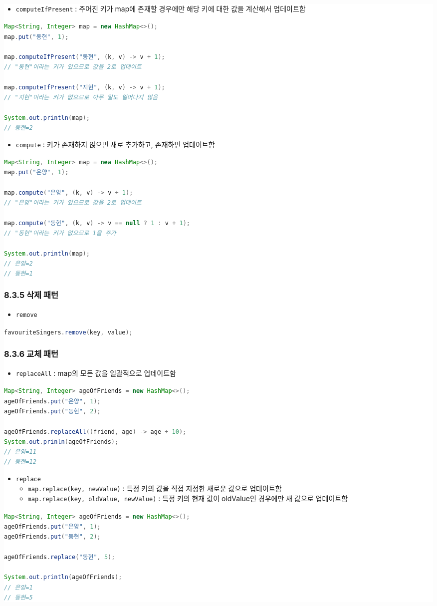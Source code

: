 - `computeIfPresent` : 주어진 키가 map에 존재할 경우에만 해당 키에 대한 값을 계산해서 업데이트함
```Java
Map<String, Integer> map = new HashMap<>();
map.put("동현", 1);

map.computeIfPresent("동현", (k, v) -> v + 1);
// "동현"이라는 키가 있으므로 값을 2로 업데이트

map.computeIfPresent("지현", (k, v) -> v + 1);
// "지현"이라는 키가 없으므로 아무 일도 일어나지 않음

System.out.println(map);
// 동현=2
```

- `compute` : 키가 존재하지 않으면 새로 추가하고, 존재하면 업데이트함
```Java
Map<String, Integer> map = new HashMap<>();
map.put("은양", 1);

map.compute("은양", (k, v) -> v + 1);
// "은양"이라는 키가 있으므로 값을 2로 업데이트

map.compute("동현", (k, v) -> v == null ? 1 : v + 1);
// "동현"이라는 키가 없으므로 1을 추가

System.out.println(map);
// 은양=2
// 동현=1
```

### 8.3.5 삭제 패턴
- `remove`
```Java
favouriteSingers.remove(key, value);
```

### 8.3.6 교체 패턴
- `replaceAll` : map의 모든 값을 일괄적으로 업데이트함
```Java
Map<String, Integer> ageOfFriends = new HashMap<>();
ageOfFriends.put("은양", 1);
ageOfFriends.put("동현", 2);

ageOfFriends.replaceAll((friend, age) -> age + 10);
System.out.prinln(ageOfFriends);
// 은양=11
// 동현=12
```

- `replace`
  - `map.replace(key, newValue)` : 특정 키의 값을 직접 지정한 새로운 값으로 업데이트함
  - `map.replace(key, oldValue, newValue)` : 특정 키의 현재 값이 oldValue인 경우에만 새 값으로 업데이트함
```Java
Map<String, Integer> ageOfFriends = new HashMap<>();
ageOfFriends.put("은양", 1);
ageOfFriends.put("동현", 2);

ageOfFriends.replace("동현", 5);

System.out.println(ageOfFriends);
// 은양=1
// 동현=5
```
